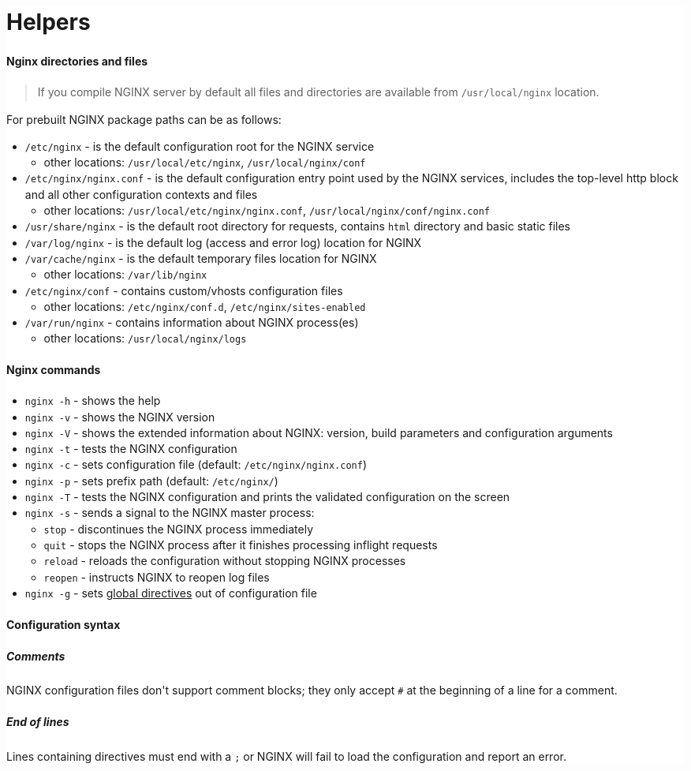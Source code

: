# Helpers

#### Nginx directories and files

  > If you compile NGINX server by default all files and directories are available from `/usr/local/nginx` location.

For prebuilt NGINX package paths can be as follows:

- `/etc/nginx` - is the default configuration root for the NGINX service<br>
  * other locations: `/usr/local/etc/nginx`, `/usr/local/nginx/conf`
- `/etc/nginx/nginx.conf` - is the default configuration entry point used by the NGINX services, includes the top-level http block and all other configuration contexts and files<br>
  * other locations: `/usr/local/etc/nginx/nginx.conf`, `/usr/local/nginx/conf/nginx.conf`
- `/usr/share/nginx` - is the default root directory for requests, contains `html` directory and basic static files
- `/var/log/nginx` - is the default log (access and error log) location for NGINX
- `/var/cache/nginx` - is the default temporary files location for NGINX<br>
  * other locations: `/var/lib/nginx`
- `/etc/nginx/conf` - contains custom/vhosts configuration files<br>
  * other locations:  `/etc/nginx/conf.d`, `/etc/nginx/sites-enabled`
- `/var/run/nginx` - contains information about NGINX process(es)<br>
  * other locations: `/usr/local/nginx/logs`

#### Nginx commands

- `nginx -h` - shows the help
- `nginx -v` - shows the NGINX version
- `nginx -V` - shows the extended information about NGINX: version, build parameters and configuration arguments
- `nginx -t` - tests the NGINX configuration
- `nginx -c` - sets configuration file (default: `/etc/nginx/nginx.conf`)
- `nginx -p` - sets prefix path (default: `/etc/nginx/`)
- `nginx -T` - tests the NGINX configuration and prints the validated configuration on the screen
- `nginx -s` - sends a signal to the NGINX master process:
  - `stop` - discontinues the NGINX process immediately
  - `quit` - stops the NGINX process after it finishes processing
inflight requests
  - `reload` - reloads the configuration without stopping NGINX processes
  - `reopen` - instructs NGINX to reopen log files
- `nginx -g` - sets [global directives](https://nginx.org/en/docs/ngx_core_module.html) out of configuration file

#### Configuration syntax

##### Comments

NGINX configuration files don't support comment blocks; they only accept `#` at the beginning of a line for a comment.

##### End of lines

Lines containing directives must end with a `;` or NGINX will fail to load the configuration and report an error.
